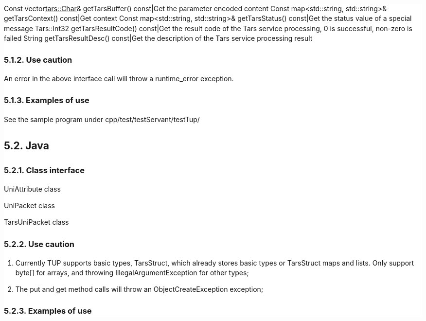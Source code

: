 Const vector<tars::Char>& getTarsBuffer() const|Get the parameter encoded content
Const map<std::string, std::string>& getTarsContext() const|Get context
Const map<std::string, std::string>& getTarsStatus() const|Get the status value of a special message
Tars::Int32 getTarsResultCode() const|Get the result code of the Tars service processing, 0 is successful, non-zero is failed
String getTarsResultDesc() const|Get the description of the Tars service processing result

### 5.1.2. Use caution

An error in the above interface call will throw a runtime_error exception.

### 5.1.3. Examples of use

See the sample program under cpp/test/testServant/testTup/

## 5.2. Java

### 5.2.1. Class interface

UniAttribute class

UniPacket class

TarsUniPacket class

### 5.2.2. Use caution

1. Currently TUP supports basic types, TarsStruct, which already stores basic types or TarsStruct maps and lists. Only support byte[] for arrays, and throwing IllegalArgumentException for other types;

2. The put and get method calls will throw an ObjectCreateException exception;

### 5.2.3. Examples of use

